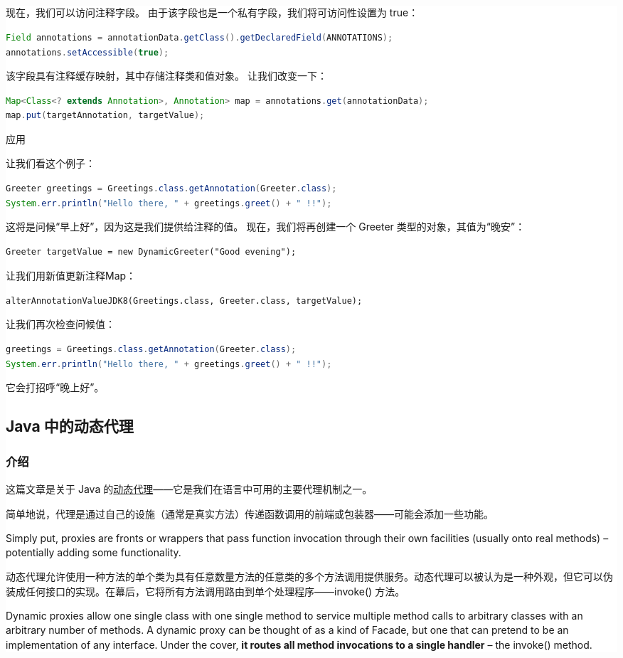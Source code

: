 现在，我们可以访问注释字段。 由于该字段也是一个私有字段，我们将可访问性设置为 true：

```java
Field annotations = annotationData.getClass().getDeclaredField(ANNOTATIONS);
annotations.setAccessible(true);
```

该字段具有注释缓存映射，其中存储注释类和值对象。 让我们改变一下：

```java
Map<Class<? extends Annotation>, Annotation> map = annotations.get(annotationData); 
map.put(targetAnnotation, targetValue);
```

应用

让我们看这个例子：

```java
Greeter greetings = Greetings.class.getAnnotation(Greeter.class);
System.err.println("Hello there, " + greetings.greet() + " !!");
```

这将是问候“早上好”，因为这是我们提供给注释的值。
现在，我们将再创建一个 Greeter 类型的对象，其值为“晚安”：

`Greeter targetValue = new DynamicGreeter("Good evening");`

让我们用新值更新注释Map：

`alterAnnotationValueJDK8(Greetings.class, Greeter.class, targetValue);`

让我们再次检查问候值：

```java
greetings = Greetings.class.getAnnotation(Greeter.class);
System.err.println("Hello there, " + greetings.greet() + " !!");
```

它会打招呼“晚上好”。

## Java 中的动态代理

### 介绍

这篇文章是关于 Java 的[动态代理](https://docs.oracle.com/javase/8/docs/technotes/guides/reflection/proxy.html)——它是我们在语言中可用的主要代理机制之一。

简单地说，代理是通过自己的设施（通常是真实方法）传递函数调用的前端或包装器——可能会添加一些功能。

Simply put, proxies are fronts or wrappers that pass function invocation through their own facilities (usually onto real methods) – potentially adding some functionality.

动态代理允许使用一种方法的单个类为具有任意数量方法的任意类的多个方法调用提供服务。动态代理可以被认为是一种外观，但它可以伪装成任何接口的实现。在幕后，它将所有方法调用路由到单个处理程序——invoke() 方法。

Dynamic proxies allow one single class with one single method to service multiple method calls to arbitrary classes with an arbitrary number of methods. A dynamic proxy can be thought of as a kind of Facade, but one that can pretend to be an implementation of any interface. Under the cover, **it routes all method invocations to a single handler** – the invoke() method.
